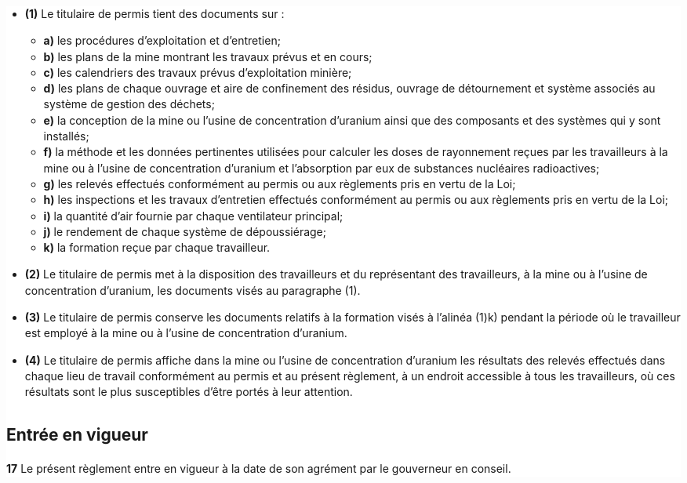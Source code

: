 - **(1)** Le titulaire de permis tient des documents sur :
	- **a)** les procédures d’exploitation et d’entretien;
	- **b)** les plans de la mine montrant les travaux prévus et en cours;
	- **c)** les calendriers des travaux prévus d’exploitation minière;
	- **d)** les plans de chaque ouvrage et aire de confinement des résidus, ouvrage de détournement et système associés au système de gestion des déchets;
	- **e)** la conception de la mine ou l’usine de concentration d’uranium ainsi que des composants et des systèmes qui y sont installés;
	- **f)** la méthode et les données pertinentes utilisées pour calculer les doses de rayonnement reçues par les travailleurs à la mine ou à l’usine de concentration d’uranium et l’absorption par eux de substances nucléaires radioactives;
	- **g)** les relevés effectués conformément au permis ou aux règlements pris en vertu de la Loi;
	- **h)** les inspections et les travaux d’entretien effectués conformément au permis ou aux règlements pris en vertu de la Loi;
	- **i)** la quantité d’air fournie par chaque ventilateur principal;
	- **j)** le rendement de chaque système de dépoussiérage;
	- **k)** la formation reçue par chaque travailleur.

- **(2)** Le titulaire de permis met à la disposition des travailleurs et du représentant des travailleurs, à la mine ou à l’usine de concentration d’uranium, les documents visés au paragraphe (1).

- **(3)** Le titulaire de permis conserve les documents relatifs à la formation visés à l’alinéa (1)k) pendant la période où le travailleur est employé à la mine ou à l’usine de concentration d’uranium.

- **(4)** Le titulaire de permis affiche dans la mine ou l’usine de concentration d’uranium les résultats des relevés effectués dans chaque lieu de travail conformément au permis et au présent règlement, à un endroit accessible à tous les travailleurs, où ces résultats sont le plus susceptibles d’être portés à leur attention.




## Entrée en vigueur


**17** Le présent règlement entre en vigueur à la date de son agrément par le gouverneur en conseil.


